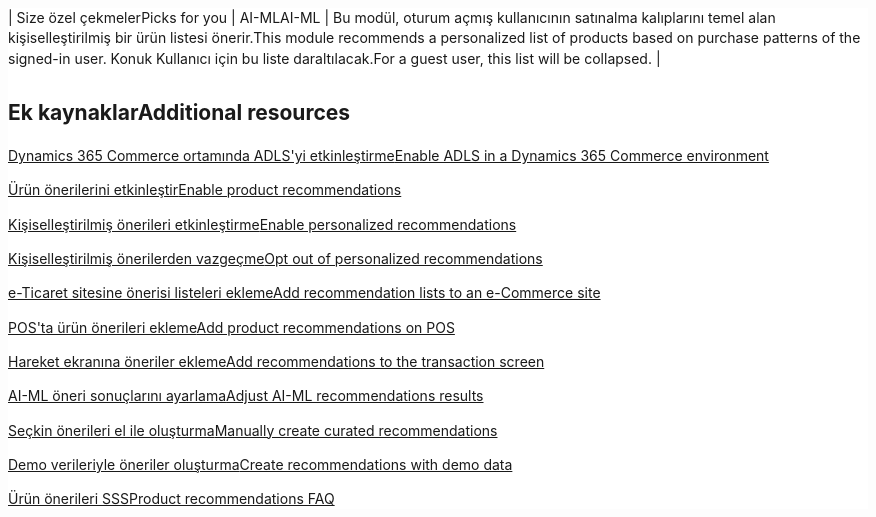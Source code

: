 | <span data-ttu-id="afe23-146">Size özel çekmeler</span><span class="sxs-lookup"><span data-stu-id="afe23-146">Picks for you</span></span>              | <span data-ttu-id="afe23-147">AI-ML</span><span class="sxs-lookup"><span data-stu-id="afe23-147">AI-ML</span></span> | <span data-ttu-id="afe23-148">Bu modül, oturum açmış kullanıcının satınalma kalıplarını temel alan kişiselleştirilmiş bir ürün listesi önerir.</span><span class="sxs-lookup"><span data-stu-id="afe23-148">This module recommends a personalized list of products based on purchase patterns of the signed-in user.</span></span> <span data-ttu-id="afe23-149">Konuk Kullanıcı için bu liste daraltılacak.</span><span class="sxs-lookup"><span data-stu-id="afe23-149">For a guest user, this list will be collapsed.</span></span> |

## <a name="additional-resources"></a><span data-ttu-id="afe23-150">Ek kaynaklar</span><span class="sxs-lookup"><span data-stu-id="afe23-150">Additional resources</span></span>

[<span data-ttu-id="afe23-151">Dynamics 365 Commerce ortamında ADLS'yi etkinleştirme</span><span class="sxs-lookup"><span data-stu-id="afe23-151">Enable ADLS in a Dynamics 365 Commerce environment</span></span>](enable-adls-environment.md)

[<span data-ttu-id="afe23-152">Ürün önerilerini etkinleştir</span><span class="sxs-lookup"><span data-stu-id="afe23-152">Enable product recommendations</span></span>](enable-product-recommendations.md)

[<span data-ttu-id="afe23-153">Kişiselleştirilmiş önerileri etkinleştirme</span><span class="sxs-lookup"><span data-stu-id="afe23-153">Enable personalized recommendations</span></span>](personalized-recommendations.md)

[<span data-ttu-id="afe23-154">Kişiselleştirilmiş önerilerden vazgeçme</span><span class="sxs-lookup"><span data-stu-id="afe23-154">Opt out of personalized recommendations</span></span>](personalization-gdpr.md)

[<span data-ttu-id="afe23-155">e-Ticaret sitesine önerisi listeleri ekleme</span><span class="sxs-lookup"><span data-stu-id="afe23-155">Add recommendation lists to an e-Commerce site</span></span>](add-reco-list-to-page.md)

[<span data-ttu-id="afe23-156">POS'ta ürün önerileri ekleme</span><span class="sxs-lookup"><span data-stu-id="afe23-156">Add product recommendations on POS</span></span>](product.md)

[<span data-ttu-id="afe23-157">Hareket ekranına öneriler ekleme</span><span class="sxs-lookup"><span data-stu-id="afe23-157">Add recommendations to the transaction screen</span></span>](add-recommendations-control-pos-screen.md)

[<span data-ttu-id="afe23-158">AI-ML öneri sonuçlarını ayarlama</span><span class="sxs-lookup"><span data-stu-id="afe23-158">Adjust AI-ML recommendations results</span></span>](modify-product-recommendation-results.md)

[<span data-ttu-id="afe23-159">Seçkin önerileri el ile oluşturma</span><span class="sxs-lookup"><span data-stu-id="afe23-159">Manually create curated recommendations</span></span>](create-editorial-recommendation-lists.md)

[<span data-ttu-id="afe23-160">Demo verileriyle öneriler oluşturma</span><span class="sxs-lookup"><span data-stu-id="afe23-160">Create recommendations with demo data</span></span>](product-recommendations-demo-data.md)

[<span data-ttu-id="afe23-161">Ürün önerileri SSS</span><span class="sxs-lookup"><span data-stu-id="afe23-161">Product recommendations FAQ</span></span>](faq-recommendations.md)
